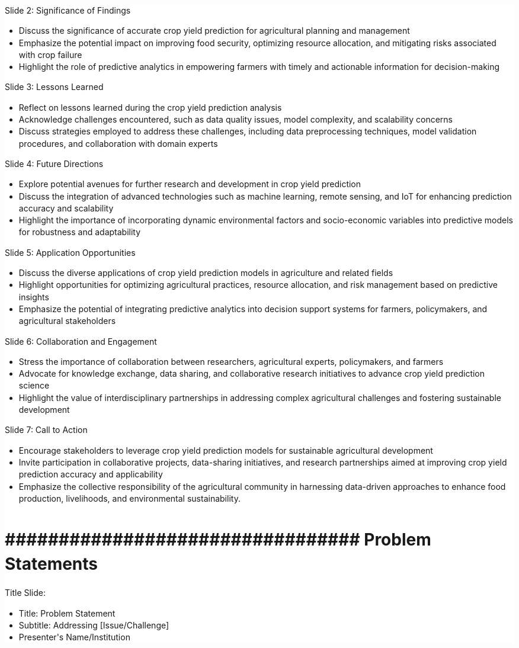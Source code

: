 Slide 2: Significance of Findings
- Discuss the significance of accurate crop yield prediction for agricultural planning and management
- Emphasize the potential impact on improving food security, optimizing resource allocation, and mitigating risks associated with crop failure
- Highlight the role of predictive analytics in empowering farmers with timely and actionable information for decision-making

Slide 3: Lessons Learned
- Reflect on lessons learned during the crop yield prediction analysis
- Acknowledge challenges encountered, such as data quality issues, model complexity, and scalability concerns
- Discuss strategies employed to address these challenges, including data preprocessing techniques, model validation procedures, and collaboration with domain experts

Slide 4: Future Directions
- Explore potential avenues for further research and development in crop yield prediction
- Discuss the integration of advanced technologies such as machine learning, remote sensing, and IoT for enhancing prediction accuracy and scalability
- Highlight the importance of incorporating dynamic environmental factors and socio-economic variables into predictive models for robustness and adaptability

Slide 5: Application Opportunities
- Discuss the diverse applications of crop yield prediction models in agriculture and related fields
- Highlight opportunities for optimizing agricultural practices, resource allocation, and risk management based on predictive insights
- Emphasize the potential of integrating predictive analytics into decision support systems for farmers, policymakers, and agricultural stakeholders

Slide 6: Collaboration and Engagement
- Stress the importance of collaboration between researchers, agricultural experts, policymakers, and farmers
- Advocate for knowledge exchange, data sharing, and collaborative research initiatives to advance crop yield prediction science
- Highlight the value of interdisciplinary partnerships in addressing complex agricultural challenges and fostering sustainable development

Slide 7: Call to Action
- Encourage stakeholders to leverage crop yield prediction models for sustainable agricultural development
- Invite participation in collaborative projects, data-sharing initiatives, and research partnerships aimed at improving crop yield prediction accuracy and applicability
- Emphasize the collective responsibility of the agricultural community in harnessing data-driven approaches to enhance food production, livelihoods, and environmental sustainability.

# ################################# Problem Statements #################################
Title Slide:
- Title: Problem Statement
- Subtitle: Addressing [Issue/Challenge]
- Presenter's Name/Institution
